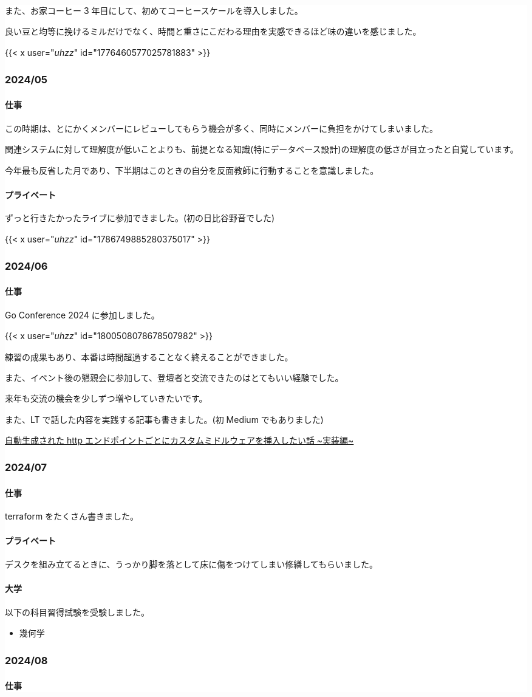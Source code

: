 また、お家コーヒー 3 年目にして、初めてコーヒースケールを導入しました。

良い豆と均等に挽けるミルだけでなく、時間と重さにこだわる理由を実感できるほど味の違いを感じました。

{{< x user="_uhzz_" id="1776460577025781883" >}}

### 2024/05

#### 仕事

この時期は、とにかくメンバーにレビューしてもらう機会が多く、同時にメンバーに負担をかけてしまいました。

関連システムに対して理解度が低いことよりも、前提となる知識(特にデータベース設計)の理解度の低さが目立ったと自覚しています。

今年最も反省した月であり、下半期はこのときの自分を反面教師に行動することを意識しました。

#### プライベート

ずっと行きたかったライブに参加できました。(初の日比谷野音でした)

{{< x user="_uhzz_" id="1786749885280375017" >}}

### 2024/06

#### 仕事

Go Conference 2024 に参加しました。

{{< x user="_uhzz_" id="1800508078678507982" >}}

練習の成果もあり、本番は時間超過することなく終えることができました。

また、イベント後の懇親会に参加して、登壇者と交流できたのはとてもいい経験でした。

来年も交流の機会を少しずつ増やしていきたいです。

また、LT で話した内容を実践する記事も書きました。(初 Medium でもありました)

[自動生成された http エンドポイントごとにカスタムミドルウェアを挿入したい話 ~実装編~](https://medium.com/p/48b8d7c56200)

### 2024/07

#### 仕事

terraform をたくさん書きました。

#### プライベート

デスクを組み立てるときに、うっかり脚を落として床に傷をつけてしまい修繕してもらいました。

#### 大学

以下の科目習得試験を受験しました。

- 幾何学

### 2024/08

#### 仕事
